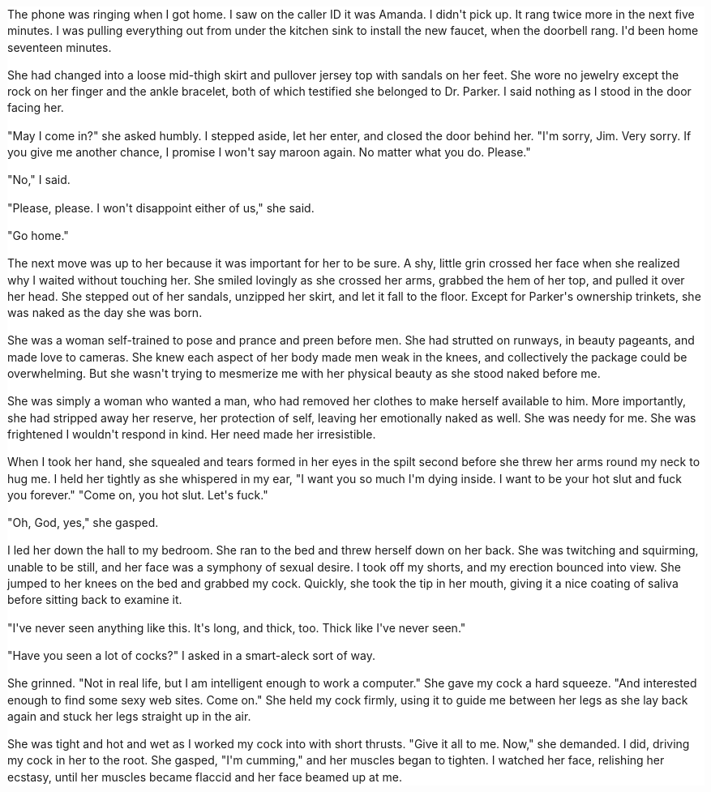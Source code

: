 The phone was ringing when I got home. I saw on the caller ID it was Amanda. I didn't pick up. It rang twice more in the next five minutes. I was pulling everything out from under the kitchen sink to install the new faucet, when the doorbell rang. I'd been home seventeen minutes. 

She had changed into a loose mid-thigh skirt and pullover jersey top with sandals on her feet. She wore no jewelry except the rock on her finger and the ankle bracelet, both of which testified she belonged to Dr. Parker. I said nothing as I stood in the door facing her. 

"May I come in?" she asked humbly. I stepped aside, let her enter, and closed the door behind her. "I'm sorry, Jim. Very sorry. If you give me another chance, I promise I won't say maroon again. No matter what you do. Please." 

"No," I said. 

"Please, please. I won't disappoint either of us," she said. 

"Go home." 

The next move was up to her because it was important for her to be sure. A shy, little grin crossed her face when she realized why I waited without touching her. She smiled lovingly as she crossed her arms, grabbed the hem of her top, and pulled it over her head. She stepped out of her sandals, unzipped her skirt, and let it fall to the floor. Except for Parker's ownership trinkets, she was naked as the day she was born. 

She was a woman self-trained to pose and prance and preen before men. She had strutted on runways, in beauty pageants, and made love to cameras. She knew each aspect of her body made men weak in the knees, and collectively the package could be overwhelming. But she wasn't trying to mesmerize me with her physical beauty as she stood naked before me. 

She was simply a woman who wanted a man, who had removed her clothes to make herself available to him. More importantly, she had stripped away her reserve, her protection of self, leaving her emotionally naked as well. She was needy for me. She was frightened I wouldn't respond in kind. Her need made her irresistible. 

When I took her hand, she squealed and tears formed in her eyes in the spilt second before she threw her arms round my neck to hug me. I held her tightly as she whispered in my ear, "I want you so much I'm dying inside. I want to be your hot slut and fuck you forever." "Come on, you hot slut. Let's fuck." 

"Oh, God, yes," she gasped. 

I led her down the hall to my bedroom. She ran to the bed and threw herself down on her back. She was twitching and squirming, unable to be still, and her face was a symphony of sexual desire. I took off my shorts, and my erection bounced into view. She jumped to her knees on the bed and grabbed my cock. Quickly, she took the tip in her mouth, giving it a nice coating of saliva before sitting back to examine it. 

"I've never seen anything like this. It's long, and thick, too. Thick like I've never seen." 

"Have you seen a lot of cocks?" I asked in a smart-aleck sort of way. 

She grinned. "Not in real life, but I am intelligent enough to work a computer." She gave my cock a hard squeeze. "And interested enough to find some sexy web sites. Come on." She held my cock firmly, using it to guide me between her legs as she lay back again and stuck her legs straight up in the air. 

She was tight and hot and wet as I worked my cock into with short thrusts. "Give it all to me. Now," she demanded. I did, driving my cock in her to the root. She gasped, "I'm cumming," and her muscles began to tighten. I watched her face, relishing her ecstasy, until her muscles became flaccid and her face beamed up at me. 
